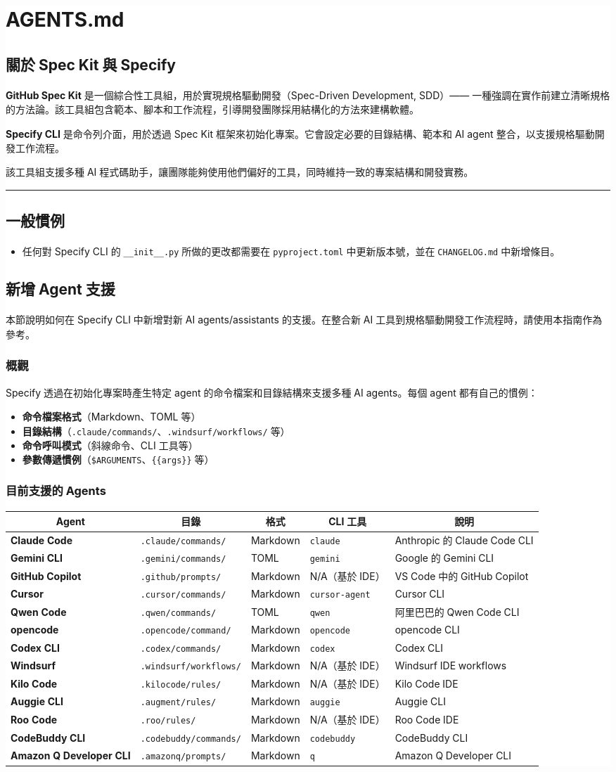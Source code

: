 # AGENTS.md

## 關於 Spec Kit 與 Specify

**GitHub Spec Kit** 是一個綜合性工具組，用於實現規格驅動開發（Spec-Driven Development, SDD）—— 一種強調在實作前建立清晰規格的方法論。該工具組包含範本、腳本和工作流程，引導開發團隊採用結構化的方法來建構軟體。

**Specify CLI** 是命令列介面，用於透過 Spec Kit 框架來初始化專案。它會設定必要的目錄結構、範本和 AI agent 整合，以支援規格驅動開發工作流程。

該工具組支援多種 AI 程式碼助手，讓團隊能夠使用他們偏好的工具，同時維持一致的專案結構和開發實務。

---

## 一般慣例

- 任何對 Specify CLI 的 `__init__.py` 所做的更改都需要在 `pyproject.toml` 中更新版本號，並在 `CHANGELOG.md` 中新增條目。

## 新增 Agent 支援

本節說明如何在 Specify CLI 中新增對新 AI agents/assistants 的支援。在整合新 AI 工具到規格驅動開發工作流程時，請使用本指南作為參考。

### 概觀

Specify 透過在初始化專案時產生特定 agent 的命令檔案和目錄結構來支援多種 AI agents。每個 agent 都有自己的慣例：

- **命令檔案格式**（Markdown、TOML 等）
- **目錄結構**（`.claude/commands/`、`.windsurf/workflows/` 等）
- **命令呼叫模式**（斜線命令、CLI 工具等）
- **參數傳遞慣例**（`$ARGUMENTS`、`{{args}}` 等）

### 目前支援的 Agents

| Agent | 目錄 | 格式 | CLI 工具 | 說明 |
|-------|-----------|---------|----------|-------------|
| **Claude Code** | `.claude/commands/` | Markdown | `claude` | Anthropic 的 Claude Code CLI |
| **Gemini CLI** | `.gemini/commands/` | TOML | `gemini` | Google 的 Gemini CLI |
| **GitHub Copilot** | `.github/prompts/` | Markdown | N/A（基於 IDE） | VS Code 中的 GitHub Copilot |
| **Cursor** | `.cursor/commands/` | Markdown | `cursor-agent` | Cursor CLI |
| **Qwen Code** | `.qwen/commands/` | TOML | `qwen` | 阿里巴巴的 Qwen Code CLI |
| **opencode** | `.opencode/command/` | Markdown | `opencode` | opencode CLI |
| **Codex CLI** | `.codex/commands/` | Markdown | `codex` | Codex CLI |
| **Windsurf** | `.windsurf/workflows/` | Markdown | N/A（基於 IDE） | Windsurf IDE workflows |
| **Kilo Code** | `.kilocode/rules/` | Markdown | N/A（基於 IDE） | Kilo Code IDE |
| **Auggie CLI** | `.augment/rules/` | Markdown | `auggie` | Auggie CLI |
| **Roo Code** | `.roo/rules/` | Markdown | N/A（基於 IDE） | Roo Code IDE |
| **CodeBuddy CLI** | `.codebuddy/commands/` | Markdown | `codebuddy` | CodeBuddy CLI |
| **Amazon Q Developer CLI** | `.amazonq/prompts/` | Markdown | `q` | Amazon Q Developer CLI |
